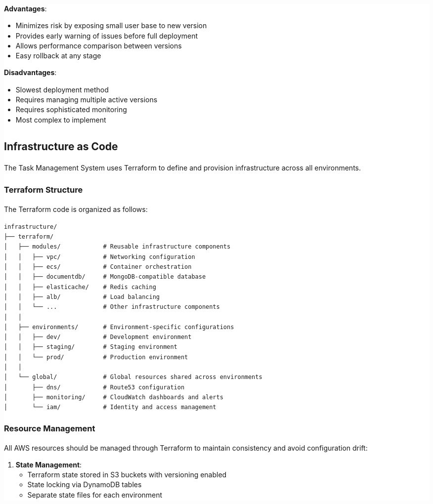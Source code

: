 **Advantages**:
- Minimizes risk by exposing small user base to new version
- Provides early warning of issues before full deployment
- Allows performance comparison between versions
- Easy rollback at any stage

**Disadvantages**:
- Slowest deployment method
- Requires managing multiple active versions
- Requires sophisticated monitoring
- Most complex to implement

## Infrastructure as Code

The Task Management System uses Terraform to define and provision infrastructure across all environments.

### Terraform Structure

The Terraform code is organized as follows:

```
infrastructure/
├── terraform/
│   ├── modules/            # Reusable infrastructure components
│   │   ├── vpc/            # Networking configuration
│   │   ├── ecs/            # Container orchestration
│   │   ├── documentdb/     # MongoDB-compatible database
│   │   ├── elasticache/    # Redis caching
│   │   ├── alb/            # Load balancing
│   │   └── ...             # Other infrastructure components
│   │
│   ├── environments/       # Environment-specific configurations
│   │   ├── dev/            # Development environment
│   │   ├── staging/        # Staging environment
│   │   └── prod/           # Production environment
│   │
│   └── global/             # Global resources shared across environments
│       ├── dns/            # Route53 configuration
│       ├── monitoring/     # CloudWatch dashboards and alerts
│       └── iam/            # Identity and access management
```

### Resource Management

All AWS resources should be managed through Terraform to maintain consistency and avoid configuration drift:

1. **State Management**:
   - Terraform state stored in S3 buckets with versioning enabled
   - State locking via DynamoDB tables
   - Separate state files for each environment
